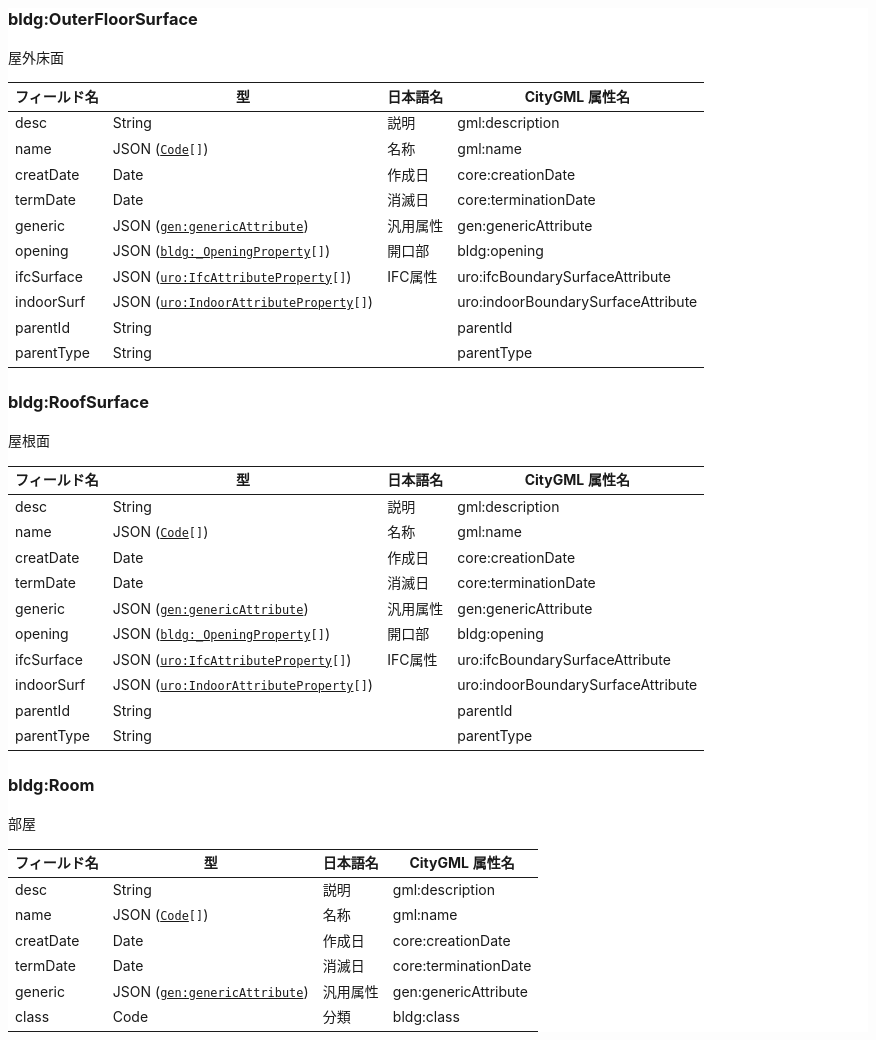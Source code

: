 ### bldg:OuterFloorSurface

屋外床面

| フィールド名 | 型 | 日本語名 | CityGML 属性名 |
|-----------|----|--------|---------------|
| desc | String | 説明 | gml:description |
| name | JSON (<code><a href="#code">Code</a>[]</code>) | 名称 | gml:name |
| creatDate | Date | 作成日 | core:creationDate |
| termDate | Date | 消滅日 | core:terminationDate |
| generic | JSON (<code><a href="#gengenericattribute">gen:genericAttribute</a></code>) | 汎用属性 | gen:genericAttribute |
| opening | JSON (<code><a href="#bldg-openingproperty">bldg:_OpeningProperty</a>[]</code>) | 開口部 | bldg:opening |
| ifcSurface | JSON (<code><a href="#uroifcattributeproperty">uro:IfcAttributeProperty</a>[]</code>) | IFC属性 | uro:ifcBoundarySurfaceAttribute |
| indoorSurf | JSON (<code><a href="#uroindoorattributeproperty">uro:IndoorAttributeProperty</a>[]</code>) |  | uro:indoorBoundarySurfaceAttribute |
| parentId | String |  | parentId |
| parentType | String |  | parentType |

### bldg:RoofSurface

屋根面

| フィールド名 | 型 | 日本語名 | CityGML 属性名 |
|-----------|----|--------|---------------|
| desc | String | 説明 | gml:description |
| name | JSON (<code><a href="#code">Code</a>[]</code>) | 名称 | gml:name |
| creatDate | Date | 作成日 | core:creationDate |
| termDate | Date | 消滅日 | core:terminationDate |
| generic | JSON (<code><a href="#gengenericattribute">gen:genericAttribute</a></code>) | 汎用属性 | gen:genericAttribute |
| opening | JSON (<code><a href="#bldg-openingproperty">bldg:_OpeningProperty</a>[]</code>) | 開口部 | bldg:opening |
| ifcSurface | JSON (<code><a href="#uroifcattributeproperty">uro:IfcAttributeProperty</a>[]</code>) | IFC属性 | uro:ifcBoundarySurfaceAttribute |
| indoorSurf | JSON (<code><a href="#uroindoorattributeproperty">uro:IndoorAttributeProperty</a>[]</code>) |  | uro:indoorBoundarySurfaceAttribute |
| parentId | String |  | parentId |
| parentType | String |  | parentType |

### bldg:Room

部屋

| フィールド名 | 型 | 日本語名 | CityGML 属性名 |
|-----------|----|--------|---------------|
| desc | String | 説明 | gml:description |
| name | JSON (<code><a href="#code">Code</a>[]</code>) | 名称 | gml:name |
| creatDate | Date | 作成日 | core:creationDate |
| termDate | Date | 消滅日 | core:terminationDate |
| generic | JSON (<code><a href="#gengenericattribute">gen:genericAttribute</a></code>) | 汎用属性 | gen:genericAttribute |
| class | Code | 分類 | bldg:class |